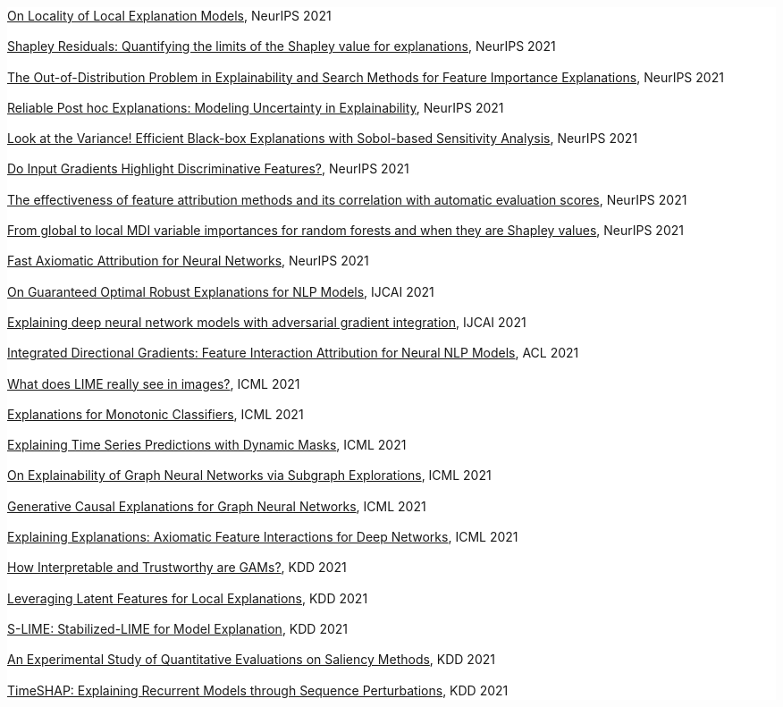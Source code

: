 [On Locality of Local Explanation Models](https://arxiv.org/abs/2106.14648), NeurIPS 2021

[Shapley Residuals: Quantifying the limits of the Shapley value for explanations](https://par.nsf.gov/servlets/purl/10187138), NeurIPS 2021

[The Out-of-Distribution Problem in Explainability and Search Methods for Feature Importance Explanations](https://arxiv.org/abs/2106.00786), NeurIPS 2021

[Reliable Post hoc Explanations: Modeling Uncertainty in Explainability](https://arxiv.org/abs/2008.05030), NeurIPS 2021

[Look at the Variance! Efficient Black-box Explanations with Sobol-based Sensitivity Analysis](https://arxiv.org/abs/2111.04138), NeurIPS 2021

[Do Input Gradients Highlight Discriminative Features?](https://arxiv.org/abs/2102.12781), NeurIPS 2021

[The effectiveness of feature attribution methods and its correlation with automatic evaluation scores](https://arxiv.org/abs/2105.14944), NeurIPS 2021

[From global to local MDI variable importances for random forests and when they are Shapley values](https://arxiv.org/abs/2111.02218), NeurIPS 2021 

[Fast Axiomatic Attribution for Neural Networks](https://proceedings.neurips.cc/paper/2021/file/a284df1155ec3e67286080500df36a9a-Paper.pdf), NeurIPS 2021

[On Guaranteed Optimal Robust Explanations for NLP Models](https://arxiv.org/pdf/2105.03640.pdf), IJCAI 2021

[ Explaining deep neural network models with adversarial gradient integration](https://www.ijcai.org/proceedings/2021/0396.pdf), IJCAI 2021

[Integrated Directional Gradients: Feature Interaction Attribution for Neural NLP Models](https://aclanthology.org/2021.acl-long.71.pdf), ACL 2021

[What does LIME really see in images?](https://arxiv.org/abs/2102.06307), ICML 2021

[Explanations for Monotonic Classifiers](https://arxiv.org/pdf/2106.00154.pdf), ICML 2021

[Explaining Time Series Predictions with Dynamic Masks](https://arxiv.org/pdf/2106.05303.pdf), ICML 2021

[On Explainability of Graph Neural Networks via Subgraph Explorations](http://proceedings.mlr.press/v139/yuan21c.html), ICML 2021

[Generative Causal Explanations for Graph Neural Networks](http://proceedings.mlr.press/v139/lin21d/lin21d.pdf), ICML 2021

[Explaining Explanations: Axiomatic Feature Interactions for Deep Networks](https://jmlr.csail.mit.edu/papers/volume22/20-1223/20-1223.pdf), ICML 2021

[How Interpretable and Trustworthy are GAMs?](https://arxiv.org/pdf/2006.06466.pdf), KDD 2021

[Leveraging Latent Features for Local Explanations](https://arxiv.org/abs/1905.12698), KDD 2021

[S-LIME: Stabilized-LIME for Model Explanation](https://arxiv.org/abs/2106.07875), KDD 2021

[An Experimental Study of Quantitative Evaluations on Saliency Methods](https://arxiv.org/pdf/2012.15616.pdf), KDD 2021

[TimeSHAP: Explaining Recurrent Models through Sequence Perturbations](https://arxiv.org/abs/2012.00073), KDD 2021
